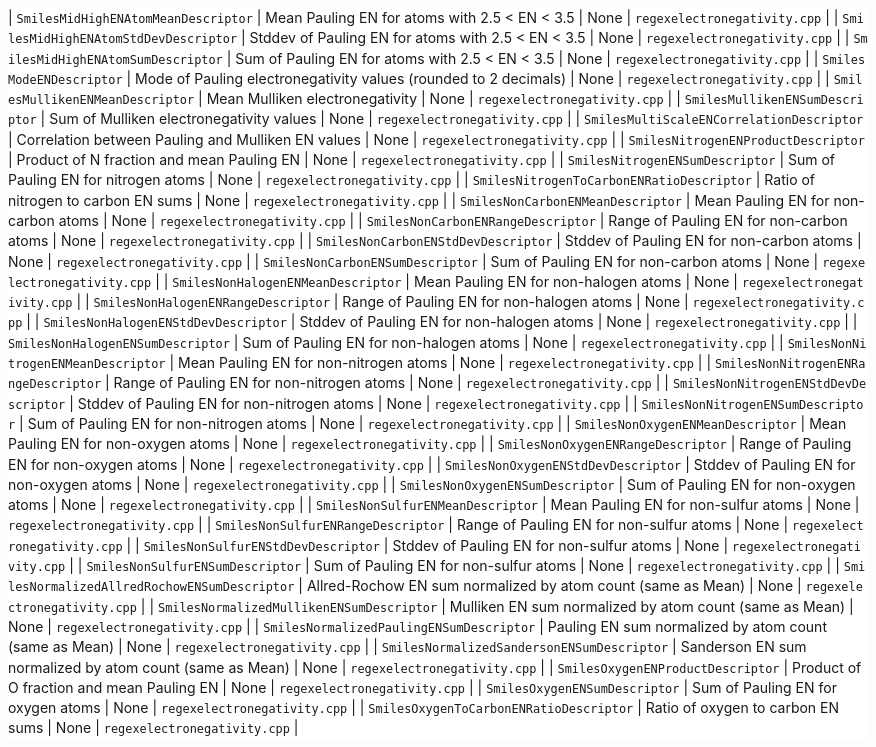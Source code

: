 | `SmilesMidHighENAtomMeanDescriptor` | Mean Pauling EN for atoms with 2.5 < EN < 3.5 | None | `regexelectronegativity.cpp` |
| `SmilesMidHighENAtomStdDevDescriptor` | Stddev of Pauling EN for atoms with 2.5 < EN < 3.5 | None | `regexelectronegativity.cpp` |
| `SmilesMidHighENAtomSumDescriptor` | Sum of Pauling EN for atoms with 2.5 < EN < 3.5 | None | `regexelectronegativity.cpp` |
| `SmilesModeENDescriptor` | Mode of Pauling electronegativity values (rounded to 2 decimals) | None | `regexelectronegativity.cpp` |
| `SmilesMullikenENMeanDescriptor` | Mean Mulliken electronegativity | None | `regexelectronegativity.cpp` |
| `SmilesMullikenENSumDescriptor` | Sum of Mulliken electronegativity values | None | `regexelectronegativity.cpp` |
| `SmilesMultiScaleENCorrelationDescriptor` | Correlation between Pauling and Mulliken EN values | None | `regexelectronegativity.cpp` |
| `SmilesNitrogenENProductDescriptor` | Product of N fraction and mean Pauling EN | None | `regexelectronegativity.cpp` |
| `SmilesNitrogenENSumDescriptor` | Sum of Pauling EN for nitrogen atoms | None | `regexelectronegativity.cpp` |
| `SmilesNitrogenToCarbonENRatioDescriptor` | Ratio of nitrogen to carbon EN sums | None | `regexelectronegativity.cpp` |
| `SmilesNonCarbonENMeanDescriptor` | Mean Pauling EN for non-carbon atoms | None | `regexelectronegativity.cpp` |
| `SmilesNonCarbonENRangeDescriptor` | Range of Pauling EN for non-carbon atoms | None | `regexelectronegativity.cpp` |
| `SmilesNonCarbonENStdDevDescriptor` | Stddev of Pauling EN for non-carbon atoms | None | `regexelectronegativity.cpp` |
| `SmilesNonCarbonENSumDescriptor` | Sum of Pauling EN for non-carbon atoms | None | `regexelectronegativity.cpp` |
| `SmilesNonHalogenENMeanDescriptor` | Mean Pauling EN for non-halogen atoms | None | `regexelectronegativity.cpp` |
| `SmilesNonHalogenENRangeDescriptor` | Range of Pauling EN for non-halogen atoms | None | `regexelectronegativity.cpp` |
| `SmilesNonHalogenENStdDevDescriptor` | Stddev of Pauling EN for non-halogen atoms | None | `regexelectronegativity.cpp` |
| `SmilesNonHalogenENSumDescriptor` | Sum of Pauling EN for non-halogen atoms | None | `regexelectronegativity.cpp` |
| `SmilesNonNitrogenENMeanDescriptor` | Mean Pauling EN for non-nitrogen atoms | None | `regexelectronegativity.cpp` |
| `SmilesNonNitrogenENRangeDescriptor` | Range of Pauling EN for non-nitrogen atoms | None | `regexelectronegativity.cpp` |
| `SmilesNonNitrogenENStdDevDescriptor` | Stddev of Pauling EN for non-nitrogen atoms | None | `regexelectronegativity.cpp` |
| `SmilesNonNitrogenENSumDescriptor` | Sum of Pauling EN for non-nitrogen atoms | None | `regexelectronegativity.cpp` |
| `SmilesNonOxygenENMeanDescriptor` | Mean Pauling EN for non-oxygen atoms | None | `regexelectronegativity.cpp` |
| `SmilesNonOxygenENRangeDescriptor` | Range of Pauling EN for non-oxygen atoms | None | `regexelectronegativity.cpp` |
| `SmilesNonOxygenENStdDevDescriptor` | Stddev of Pauling EN for non-oxygen atoms | None | `regexelectronegativity.cpp` |
| `SmilesNonOxygenENSumDescriptor` | Sum of Pauling EN for non-oxygen atoms | None | `regexelectronegativity.cpp` |
| `SmilesNonSulfurENMeanDescriptor` | Mean Pauling EN for non-sulfur atoms | None | `regexelectronegativity.cpp` |
| `SmilesNonSulfurENRangeDescriptor` | Range of Pauling EN for non-sulfur atoms | None | `regexelectronegativity.cpp` |
| `SmilesNonSulfurENStdDevDescriptor` | Stddev of Pauling EN for non-sulfur atoms | None | `regexelectronegativity.cpp` |
| `SmilesNonSulfurENSumDescriptor` | Sum of Pauling EN for non-sulfur atoms | None | `regexelectronegativity.cpp` |
| `SmilesNormalizedAllredRochowENSumDescriptor` | Allred-Rochow EN sum normalized by atom count (same as Mean) | None | `regexelectronegativity.cpp` |
| `SmilesNormalizedMullikenENSumDescriptor` | Mulliken EN sum normalized by atom count (same as Mean) | None | `regexelectronegativity.cpp` |
| `SmilesNormalizedPaulingENSumDescriptor` | Pauling EN sum normalized by atom count (same as Mean) | None | `regexelectronegativity.cpp` |
| `SmilesNormalizedSandersonENSumDescriptor` | Sanderson EN sum normalized by atom count (same as Mean) | None | `regexelectronegativity.cpp` |
| `SmilesOxygenENProductDescriptor` | Product of O fraction and mean Pauling EN | None | `regexelectronegativity.cpp` |
| `SmilesOxygenENSumDescriptor` | Sum of Pauling EN for oxygen atoms | None | `regexelectronegativity.cpp` |
| `SmilesOxygenToCarbonENRatioDescriptor` | Ratio of oxygen to carbon EN sums | None | `regexelectronegativity.cpp` |
